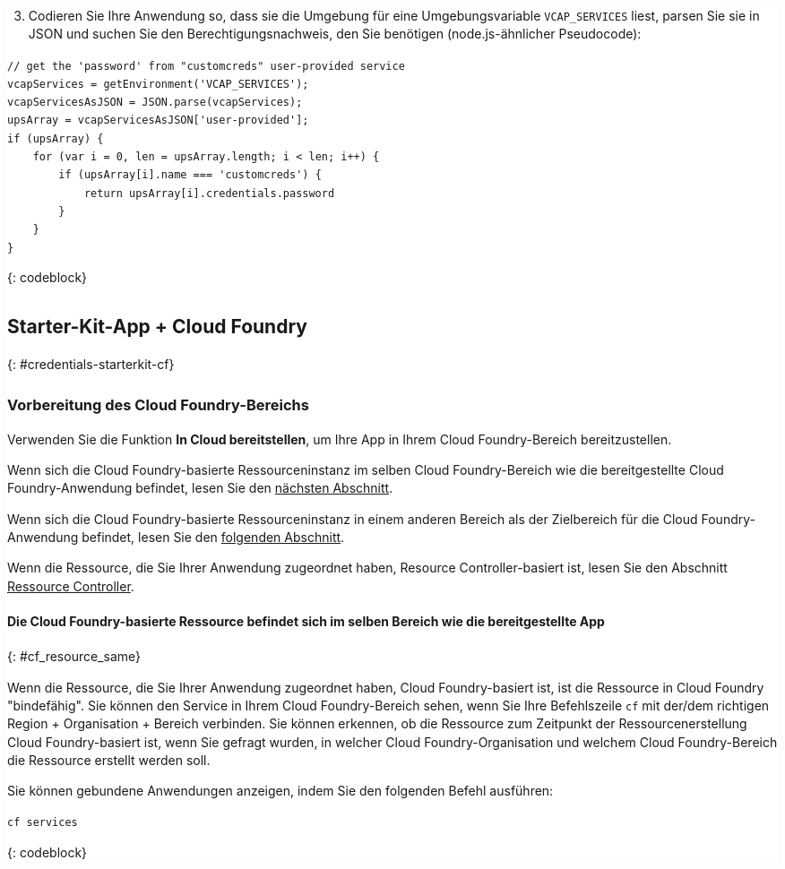 3. Codieren Sie Ihre Anwendung so, dass sie die Umgebung für eine Umgebungsvariable `VCAP_SERVICES` liest, parsen Sie sie in JSON und suchen Sie den Berechtigungsnachweis, den Sie benötigen (node.js-ähnlicher Pseudocode):
  ```
  // get the 'password' from "customcreds" user-provided service
  vcapServices = getEnvironment('VCAP_SERVICES');
  vcapServicesAsJSON = JSON.parse(vcapServices);
  upsArray = vcapServicesAsJSON['user-provided'];
  if (upsArray) {
      for (var i = 0, len = upsArray.length; i < len; i++) {
          if (upsArray[i].name === 'customcreds') {
              return upsArray[i].credentials.password
          }
      }
  }
  ```
{: codeblock}


## Starter-Kit-App + Cloud Foundry
{: #credentials-starterkit-cf}

### Vorbereitung des Cloud Foundry-Bereichs

Verwenden Sie die Funktion **In Cloud bereitstellen**, um Ihre App in Ihrem Cloud Foundry-Bereich bereitzustellen.

Wenn sich die Cloud Foundry-basierte Ressourceninstanz im selben Cloud Foundry-Bereich wie die bereitgestellte Cloud Foundry-Anwendung befindet, lesen Sie den [nächsten Abschnitt](/docs/apps/creds_cf.html#cf_resource_same).

Wenn sich die Cloud Foundry-basierte Ressourceninstanz in einem anderen Bereich als der Zielbereich für die Cloud Foundry-Anwendung befindet, lesen Sie den [folgenden Abschnitt](/docs/apps/creds_cf.html#cf_resource_different).

Wenn die Ressource, die Sie Ihrer Anwendung zugeordnet haben, Resource Controller-basiert ist, lesen Sie den Abschnitt [Ressource Controller](/docs/apps/creds_cf.html#cf_resource_controller).

#### Die Cloud Foundry-basierte Ressource befindet sich im selben Bereich wie die bereitgestellte App
{: #cf_resource_same}

Wenn die Ressource, die Sie Ihrer Anwendung zugeordnet haben, Cloud Foundry-basiert ist, ist die Ressource in Cloud Foundry "bindefähig". Sie können den Service in Ihrem Cloud Foundry-Bereich sehen, wenn Sie Ihre Befehlszeile `cf` mit der/dem richtigen Region + Organisation + Bereich verbinden. Sie können erkennen, ob die Ressource zum Zeitpunkt der Ressourcenerstellung Cloud Foundry-basiert ist, wenn Sie gefragt wurden, in welcher Cloud Foundry-Organisation und welchem Cloud Foundry-Bereich die Ressource erstellt werden soll.

Sie können gebundene Anwendungen anzeigen, indem Sie den folgenden Befehl ausführen:
```console
cf services
```
{: codeblock}
